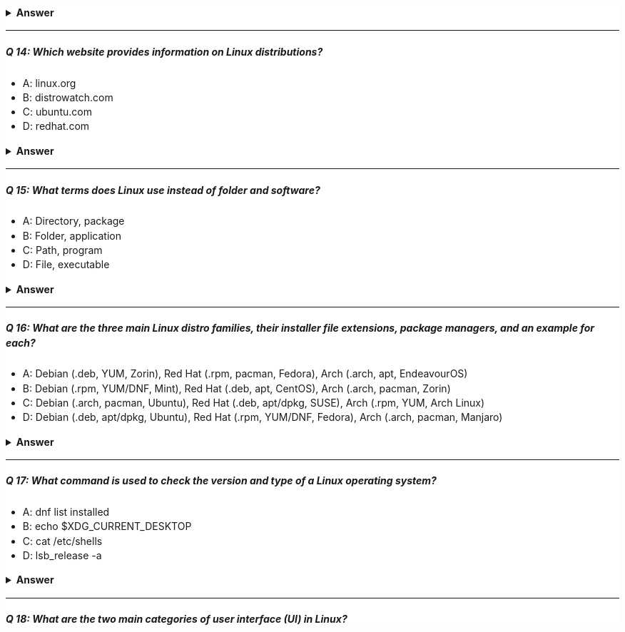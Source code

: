 <details><summary><b>Answer</b></summary></details>

---

##### Q 14: Which website provides information on Linux distributions?

- A: linux.org
- B: distrowatch.com
- C: ubuntu.com
- D: redhat.com

<details><summary><b>Answer</b></summary></details>

---

##### Q 15: What terms does Linux use instead of folder and software?

- A: Directory, package
- B: Folder, application
- C: Path, program
- D: File, executable

<details><summary><b>Answer</b></summary></details>

---

##### Q 16: What are the three main Linux distro families, their installer file extensions, package managers, and an example for each?

- A: Debian (.deb, YUM, Zorin), Red Hat (.rpm, pacman, Fedora), Arch (.arch, apt, EndeavourOS)
- B: Debian (.rpm, YUM/DNF, Mint), Red Hat (.deb, apt, CentOS), Arch (.arch, pacman, Zorin)
- C: Debian (.arch, pacman, Ubuntu), Red Hat (.deb, apt/dpkg, SUSE), Arch (.rpm, YUM, Arch Linux)
- D: Debian (.deb, apt/dpkg, Ubuntu), Red Hat (.rpm, YUM/DNF, Fedora), Arch (.arch, pacman, Manjaro)

<details><summary><b>Answer</b></summary></details>

---

##### Q 17: What command is used to check the version and type of a Linux operating system?

- A: dnf list installed
- B: echo $XDG_CURRENT_DESKTOP
- C: cat /etc/shells
- D: lsb_release -a

<details><summary><b>Answer</b></summary></details>

---

##### Q 18: What are the two main categories of user interface (UI) in Linux?
